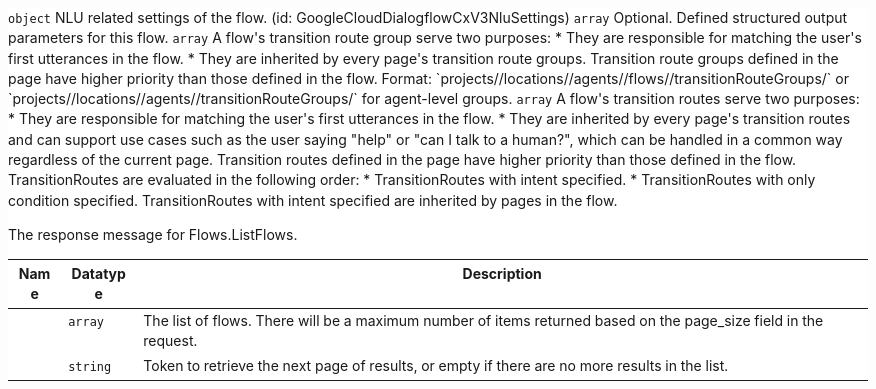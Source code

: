 <tr>
    <td><CopyableCode code="nluSettings" /></td>
    <td><code>object</code></td>
    <td>NLU related settings of the flow. (id: GoogleCloudDialogflowCxV3NluSettings)</td>
</tr>
<tr>
    <td><CopyableCode code="outputParameterDefinitions" /></td>
    <td><code>array</code></td>
    <td>Optional. Defined structured output parameters for this flow.</td>
</tr>
<tr>
    <td><CopyableCode code="transitionRouteGroups" /></td>
    <td><code>array</code></td>
    <td>A flow's transition route group serve two purposes: * They are responsible for matching the user's first utterances in the flow. * They are inherited by every page's transition route groups. Transition route groups defined in the page have higher priority than those defined in the flow. Format: `projects//locations//agents//flows//transitionRouteGroups/` or `projects//locations//agents//transitionRouteGroups/` for agent-level groups.</td>
</tr>
<tr>
    <td><CopyableCode code="transitionRoutes" /></td>
    <td><code>array</code></td>
    <td>A flow's transition routes serve two purposes: * They are responsible for matching the user's first utterances in the flow. * They are inherited by every page's transition routes and can support use cases such as the user saying "help" or "can I talk to a human?", which can be handled in a common way regardless of the current page. Transition routes defined in the page have higher priority than those defined in the flow. TransitionRoutes are evaluated in the following order: * TransitionRoutes with intent specified. * TransitionRoutes with only condition specified. TransitionRoutes with intent specified are inherited by pages in the flow.</td>
</tr>
</tbody>
</table>
</TabItem>
<TabItem value="projects_locations_agents_flows_list">

The response message for Flows.ListFlows.

<table>
<thead>
    <tr>
    <th>Name</th>
    <th>Datatype</th>
    <th>Description</th>
    </tr>
</thead>
<tbody>
<tr>
    <td><CopyableCode code="flows" /></td>
    <td><code>array</code></td>
    <td>The list of flows. There will be a maximum number of items returned based on the page_size field in the request.</td>
</tr>
<tr>
    <td><CopyableCode code="nextPageToken" /></td>
    <td><code>string</code></td>
    <td>Token to retrieve the next page of results, or empty if there are no more results in the list.</td>
</tr>
</tbody>
</table>
</TabItem>
</Tabs>
